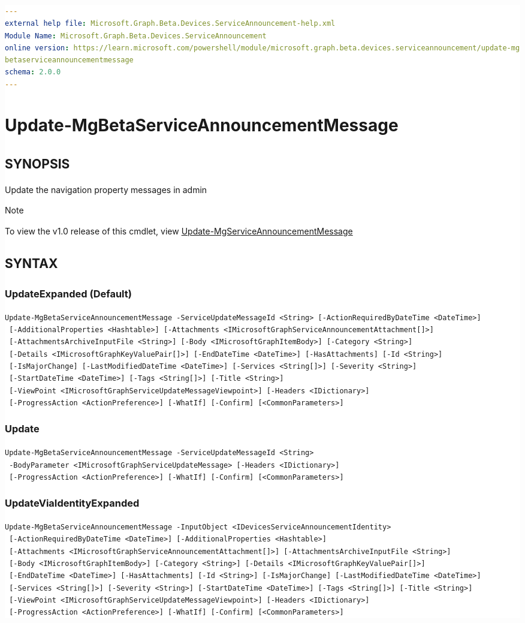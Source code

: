 ```yaml
---
external help file: Microsoft.Graph.Beta.Devices.ServiceAnnouncement-help.xml
Module Name: Microsoft.Graph.Beta.Devices.ServiceAnnouncement
online version: https://learn.microsoft.com/powershell/module/microsoft.graph.beta.devices.serviceannouncement/update-mgbetaserviceannouncementmessage
schema: 2.0.0
---
```


# Update-MgBetaServiceAnnouncementMessage

## SYNOPSIS
Update the navigation property messages in admin

> [!NOTE]
> To view the v1.0 release of this cmdlet, view [Update-MgServiceAnnouncementMessage](/powershell/module/Microsoft.Graph.Devices.ServiceAnnouncement/Update-MgServiceAnnouncementMessage?view=graph-powershell-1.0)

## SYNTAX

### UpdateExpanded (Default)
```
Update-MgBetaServiceAnnouncementMessage -ServiceUpdateMessageId <String> [-ActionRequiredByDateTime <DateTime>]
 [-AdditionalProperties <Hashtable>] [-Attachments <IMicrosoftGraphServiceAnnouncementAttachment[]>]
 [-AttachmentsArchiveInputFile <String>] [-Body <IMicrosoftGraphItemBody>] [-Category <String>]
 [-Details <IMicrosoftGraphKeyValuePair[]>] [-EndDateTime <DateTime>] [-HasAttachments] [-Id <String>]
 [-IsMajorChange] [-LastModifiedDateTime <DateTime>] [-Services <String[]>] [-Severity <String>]
 [-StartDateTime <DateTime>] [-Tags <String[]>] [-Title <String>]
 [-ViewPoint <IMicrosoftGraphServiceUpdateMessageViewpoint>] [-Headers <IDictionary>]
 [-ProgressAction <ActionPreference>] [-WhatIf] [-Confirm] [<CommonParameters>]
```

### Update
```
Update-MgBetaServiceAnnouncementMessage -ServiceUpdateMessageId <String>
 -BodyParameter <IMicrosoftGraphServiceUpdateMessage> [-Headers <IDictionary>]
 [-ProgressAction <ActionPreference>] [-WhatIf] [-Confirm] [<CommonParameters>]
```

### UpdateViaIdentityExpanded
```
Update-MgBetaServiceAnnouncementMessage -InputObject <IDevicesServiceAnnouncementIdentity>
 [-ActionRequiredByDateTime <DateTime>] [-AdditionalProperties <Hashtable>]
 [-Attachments <IMicrosoftGraphServiceAnnouncementAttachment[]>] [-AttachmentsArchiveInputFile <String>]
 [-Body <IMicrosoftGraphItemBody>] [-Category <String>] [-Details <IMicrosoftGraphKeyValuePair[]>]
 [-EndDateTime <DateTime>] [-HasAttachments] [-Id <String>] [-IsMajorChange] [-LastModifiedDateTime <DateTime>]
 [-Services <String[]>] [-Severity <String>] [-StartDateTime <DateTime>] [-Tags <String[]>] [-Title <String>]
 [-ViewPoint <IMicrosoftGraphServiceUpdateMessageViewpoint>] [-Headers <IDictionary>]
 [-ProgressAction <ActionPreference>] [-WhatIf] [-Confirm] [<CommonParameters>]
```

